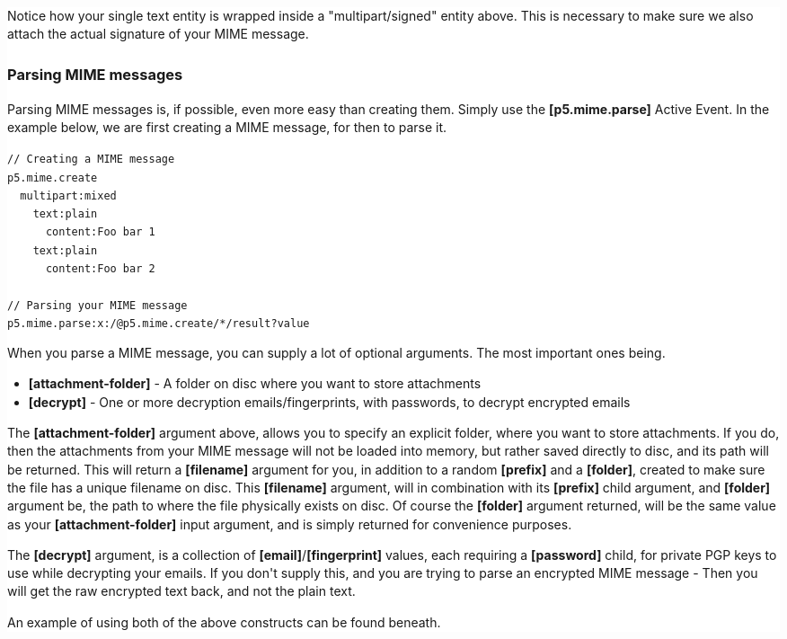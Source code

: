 Notice how your single text entity is wrapped inside a "multipart/signed" entity above. This is necessary to
make sure we also attach the actual signature of your MIME message.

### Parsing MIME messages

Parsing MIME messages is, if possible, even more easy than creating them. Simply use the **[p5.mime.parse]**
Active Event. In the example below, we are first creating a MIME message, for then to parse it.

```hyperlambda
// Creating a MIME message
p5.mime.create
  multipart:mixed
    text:plain
      content:Foo bar 1
    text:plain
      content:Foo bar 2

// Parsing your MIME message
p5.mime.parse:x:/@p5.mime.create/*/result?value
```

When you parse a MIME message, you can supply a lot of optional arguments. The most important ones being.

* __[attachment-folder]__ - A folder on disc where you want to store attachments
* __[decrypt]__ - One or more decryption emails/fingerprints, with passwords, to decrypt encrypted emails

The **[attachment-folder]** argument above, allows you to specify an explicit folder, where you want to store
attachments. If you do, then the attachments from your MIME message will not be loaded into memory, but rather
saved directly to disc, and its path will be returned. This will return a **[filename]** argument for you,
in addition to a random **[prefix]** and a **[folder]**, created to make sure the file has a unique filename
on disc. This **[filename]** argument, will in combination with its **[prefix]** child argument, and **[folder]**
argument be, the path to where the file physically exists on disc. Of course the **[folder]** argument returned,
will be the same value as your **[attachment-folder]** input argument, and is simply returned for convenience
purposes.

The **[decrypt]** argument, is a collection of **[email]**/**[fingerprint]** values, each requiring a **[password]**
child, for private PGP keys to use while decrypting your emails. If you don't supply this, and you are trying
to parse an encrypted MIME message - Then you will get the raw encrypted text back, and not the plain text.

An example of using both of the above constructs can be found beneath.
